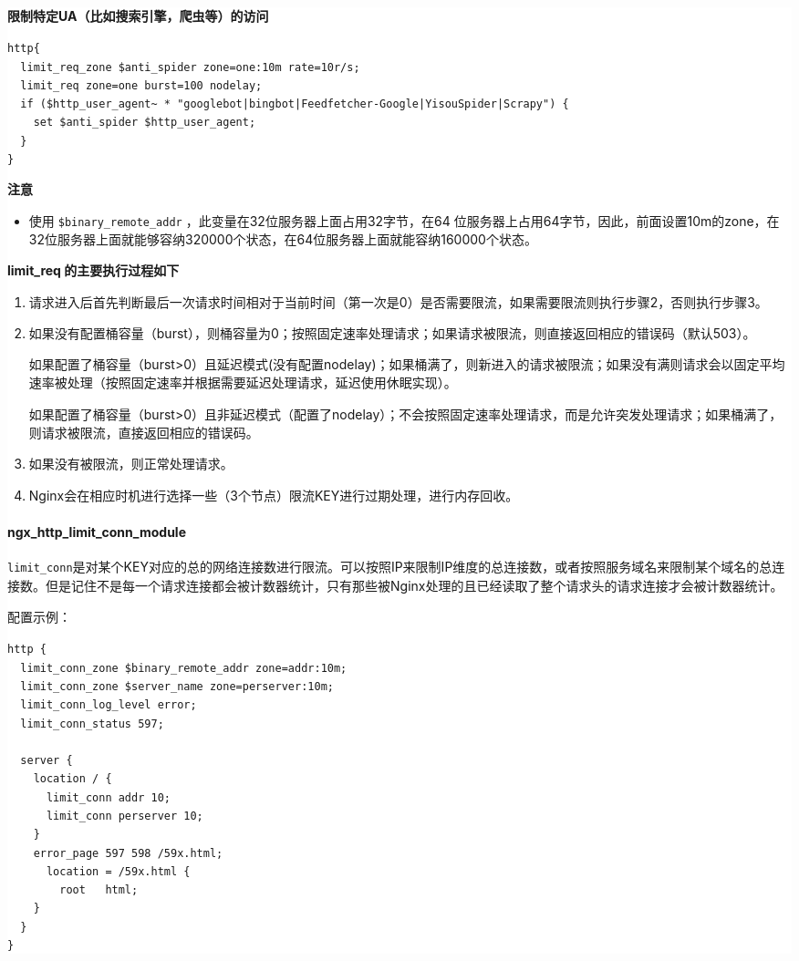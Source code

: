 **限制特定UA（比如搜索引擎，爬虫等）的访问**

```nginx
http{
  limit_req_zone $anti_spider zone=one:10m rate=10r/s;
  limit_req zone=one burst=100 nodelay;
  if ($http_user_agent~ * "googlebot|bingbot|Feedfetcher-Google|YisouSpider|Scrapy") {
    set $anti_spider $http_user_agent;
  }
}
```

**注意**

- 使用 `$binary_remote_addr` ，此变量在32位服务器上面占用32字节，在64 位服务器上占用64字节，因此，前面设置10m的zone，在32位服务器上面就能够容纳320000个状态，在64位服务器上面就能容纳160000个状态。

**limit_req 的主要执行过程如下**

1. 请求进入后首先判断最后一次请求时间相对于当前时间（第一次是0）是否需要限流，如果需要限流则执行步骤2，否则执行步骤3。

2. 如果没有配置桶容量（burst），则桶容量为0；按照固定速率处理请求；如果请求被限流，则直接返回相应的错误码（默认503）。

   如果配置了桶容量（burst>0）且延迟模式(没有配置nodelay)；如果桶满了，则新进入的请求被限流；如果没有满则请求会以固定平均速率被处理（按照固定速率并根据需要延迟处理请求，延迟使用休眠实现）。

   如果配置了桶容量（burst>0）且非延迟模式（配置了nodelay）；不会按照固定速率处理请求，而是允许突发处理请求；如果桶满了，则请求被限流，直接返回相应的错误码。

3. 如果没有被限流，则正常处理请求。

4. Nginx会在相应时机进行选择一些（3个节点）限流KEY进行过期处理，进行内存回收。



#### ngx_http_limit_conn_module

`limit_conn`是对某个KEY对应的总的网络连接数进行限流。可以按照IP来限制IP维度的总连接数，或者按照服务域名来限制某个域名的总连接数。但是记住不是每一个请求连接都会被计数器统计，只有那些被Nginx处理的且已经读取了整个请求头的请求连接才会被计数器统计。

配置示例：

```nginx
http {
  limit_conn_zone $binary_remote_addr zone=addr:10m;
  limit_conn_zone $server_name zone=perserver:10m;
  limit_conn_log_level error;
  limit_conn_status 597;
  
  server {
    location / {
      limit_conn addr 10;
      limit_conn perserver 10;
    }
    error_page 597 598 /59x.html;
      location = /59x.html {
        root   html;
    }
  }
}
```
